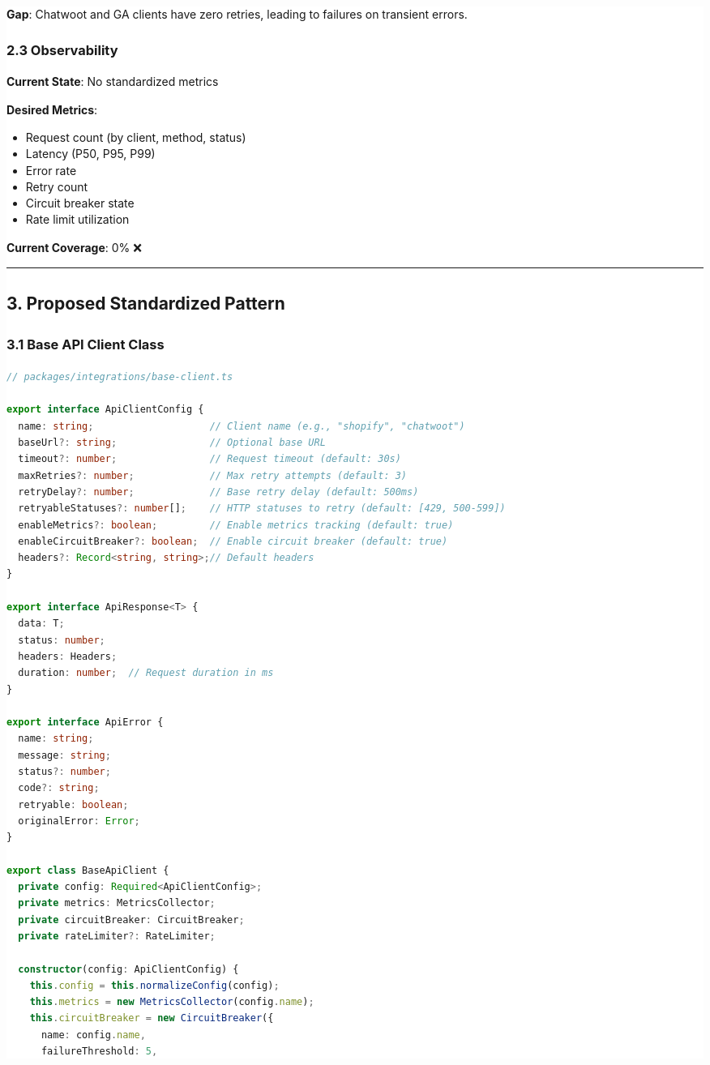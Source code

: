 **Gap**: Chatwoot and GA clients have zero retries, leading to failures on transient errors.

### 2.3 Observability

**Current State**: No standardized metrics

**Desired Metrics**:
- Request count (by client, method, status)
- Latency (P50, P95, P99)
- Error rate
- Retry count
- Circuit breaker state
- Rate limit utilization

**Current Coverage**: 0% ❌

---

## 3. Proposed Standardized Pattern

### 3.1 Base API Client Class

```typescript
// packages/integrations/base-client.ts

export interface ApiClientConfig {
  name: string;                    // Client name (e.g., "shopify", "chatwoot")
  baseUrl?: string;                // Optional base URL
  timeout?: number;                // Request timeout (default: 30s)
  maxRetries?: number;             // Max retry attempts (default: 3)
  retryDelay?: number;             // Base retry delay (default: 500ms)
  retryableStatuses?: number[];    // HTTP statuses to retry (default: [429, 500-599])
  enableMetrics?: boolean;         // Enable metrics tracking (default: true)
  enableCircuitBreaker?: boolean;  // Enable circuit breaker (default: true)
  headers?: Record<string, string>;// Default headers
}

export interface ApiResponse<T> {
  data: T;
  status: number;
  headers: Headers;
  duration: number;  // Request duration in ms
}

export interface ApiError {
  name: string;
  message: string;
  status?: number;
  code?: string;
  retryable: boolean;
  originalError: Error;
}

export class BaseApiClient {
  private config: Required<ApiClientConfig>;
  private metrics: MetricsCollector;
  private circuitBreaker: CircuitBreaker;
  private rateLimiter?: RateLimiter;
  
  constructor(config: ApiClientConfig) {
    this.config = this.normalizeConfig(config);
    this.metrics = new MetricsCollector(config.name);
    this.circuitBreaker = new CircuitBreaker({
      name: config.name,
      failureThreshold: 5,
```